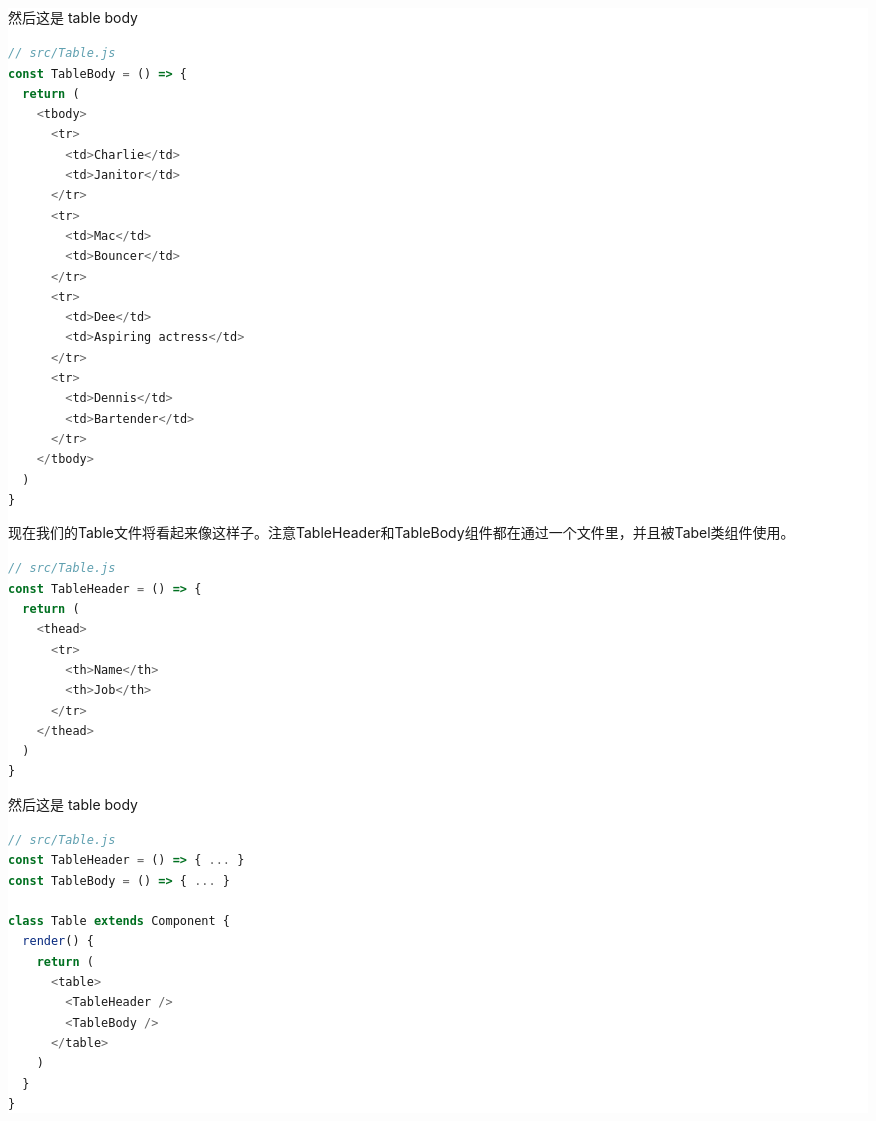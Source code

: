 
然后这是 table body

```javascript
// src/Table.js
const TableBody = () => {
  return (
    <tbody>
      <tr>
        <td>Charlie</td>
        <td>Janitor</td>
      </tr>
      <tr>
        <td>Mac</td>
        <td>Bouncer</td>
      </tr>
      <tr>
        <td>Dee</td>
        <td>Aspiring actress</td>
      </tr>
      <tr>
        <td>Dennis</td>
        <td>Bartender</td>
      </tr>
    </tbody>
  )
}
```

现在我们的Table文件将看起来像这样子。注意TableHeader和TableBody组件都在通过一个文件里，并且被Tabel类组件使用。


```javascript
// src/Table.js
const TableHeader = () => {
  return (
    <thead>
      <tr>
        <th>Name</th>
        <th>Job</th>
      </tr>
    </thead>
  )
}
```


然后这是 table body

```javascript
// src/Table.js
const TableHeader = () => { ... }
const TableBody = () => { ... }

class Table extends Component {
  render() {
    return (
      <table>
        <TableHeader />
        <TableBody />
      </table>
    )
  }
}
```

